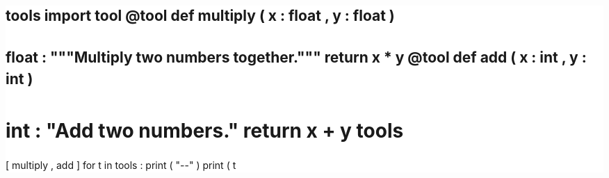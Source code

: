 tools
import
tool
@tool
def
multiply
(
x
:
float
,
y
:
float
)
-
>
float
:
"""Multiply two numbers together."""
return
x
*
y
@tool
def
add
(
x
:
int
,
y
:
int
)
-
>
int
:
"Add two numbers."
return
x
+
y
tools
=
[
multiply
,
add
]
for
t
in
tools
:
print
(
"--"
)
print
(
t